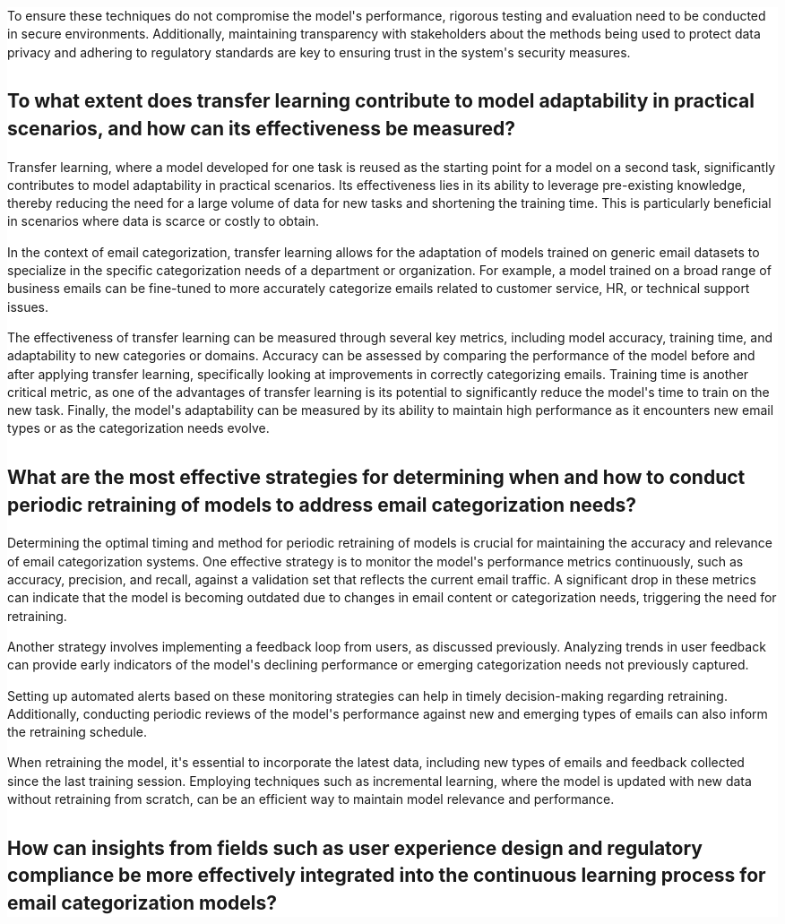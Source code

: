 To ensure these techniques do not compromise the model's performance, rigorous testing and evaluation need to be conducted in secure environments. Additionally, maintaining transparency with stakeholders about the methods being used to protect data privacy and adhering to regulatory standards are key to ensuring trust in the system's security measures.

## To what extent does transfer learning contribute to model adaptability in practical scenarios, and how can its effectiveness be measured?

Transfer learning, where a model developed for one task is reused as the starting point for a model on a second task, significantly contributes to model adaptability in practical scenarios. Its effectiveness lies in its ability to leverage pre-existing knowledge, thereby reducing the need for a large volume of data for new tasks and shortening the training time. This is particularly beneficial in scenarios where data is scarce or costly to obtain.

In the context of email categorization, transfer learning allows for the adaptation of models trained on generic email datasets to specialize in the specific categorization needs of a department or organization. For example, a model trained on a broad range of business emails can be fine-tuned to more accurately categorize emails related to customer service, HR, or technical support issues.

The effectiveness of transfer learning can be measured through several key metrics, including model accuracy, training time, and adaptability to new categories or domains. Accuracy can be assessed by comparing the performance of the model before and after applying transfer learning, specifically looking at improvements in correctly categorizing emails. Training time is another critical metric, as one of the advantages of transfer learning is its potential to significantly reduce the model's time to train on the new task. Finally, the model's adaptability can be measured by its ability to maintain high performance as it encounters new email types or as the categorization needs evolve.

## What are the most effective strategies for determining when and how to conduct periodic retraining of models to address email categorization needs?

Determining the optimal timing and method for periodic retraining of models is crucial for maintaining the accuracy and relevance of email categorization systems. One effective strategy is to monitor the model's performance metrics continuously, such as accuracy, precision, and recall, against a validation set that reflects the current email traffic. A significant drop in these metrics can indicate that the model is becoming outdated due to changes in email content or categorization needs, triggering the need for retraining.

Another strategy involves implementing a feedback loop from users, as discussed previously. Analyzing trends in user feedback can provide early indicators of the model's declining performance or emerging categorization needs not previously captured.

Setting up automated alerts based on these monitoring strategies can help in timely decision-making regarding retraining. Additionally, conducting periodic reviews of the model's performance against new and emerging types of emails can also inform the retraining schedule.

When retraining the model, it's essential to incorporate the latest data, including new types of emails and feedback collected since the last training session. Employing techniques such as incremental learning, where the model is updated with new data without retraining from scratch, can be an efficient way to maintain model relevance and performance.

## How can insights from fields such as user experience design and regulatory compliance be more effectively integrated into the continuous learning process for email categorization models?
